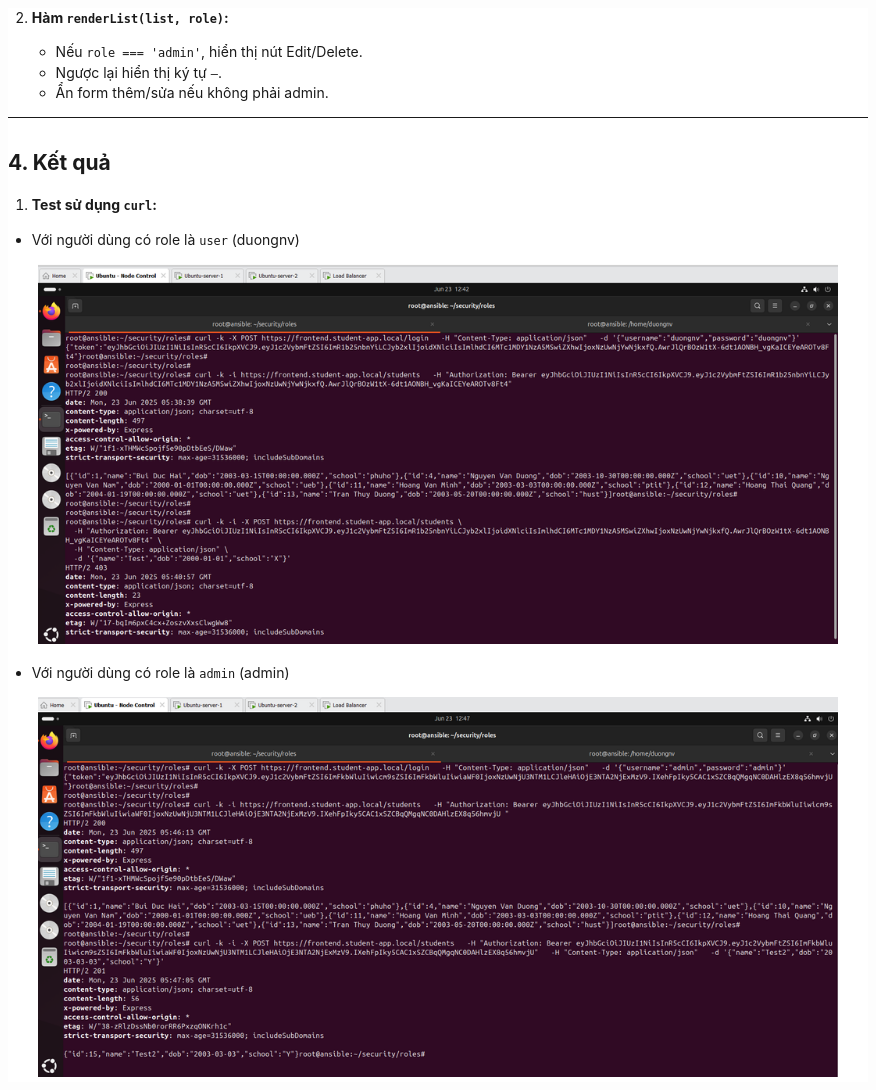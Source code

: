 2. **Hàm `renderList(list, role)`:**

   - Nếu `role === 'admin'`, hiển thị nút Edit/Delete.
   - Ngược lại hiển thị ký tự `—`.
   - Ẩn form thêm/sửa nếu không phải admin.

---

## 4. Kết quả

1. **Test sử dụng `curl`:**

- Với người dùng có role là `user` (duongnv)

<p align="center">
  <img src="assets\curl-role-user.png" alt="curl-role-user.png" width="800"/>
</p>

- Với người dùng có role là `admin` (admin)

<p align="center">
  <img src="assets\curl-role-admin.png" alt="curl-role-admin.png" width="800"/>
</p>
